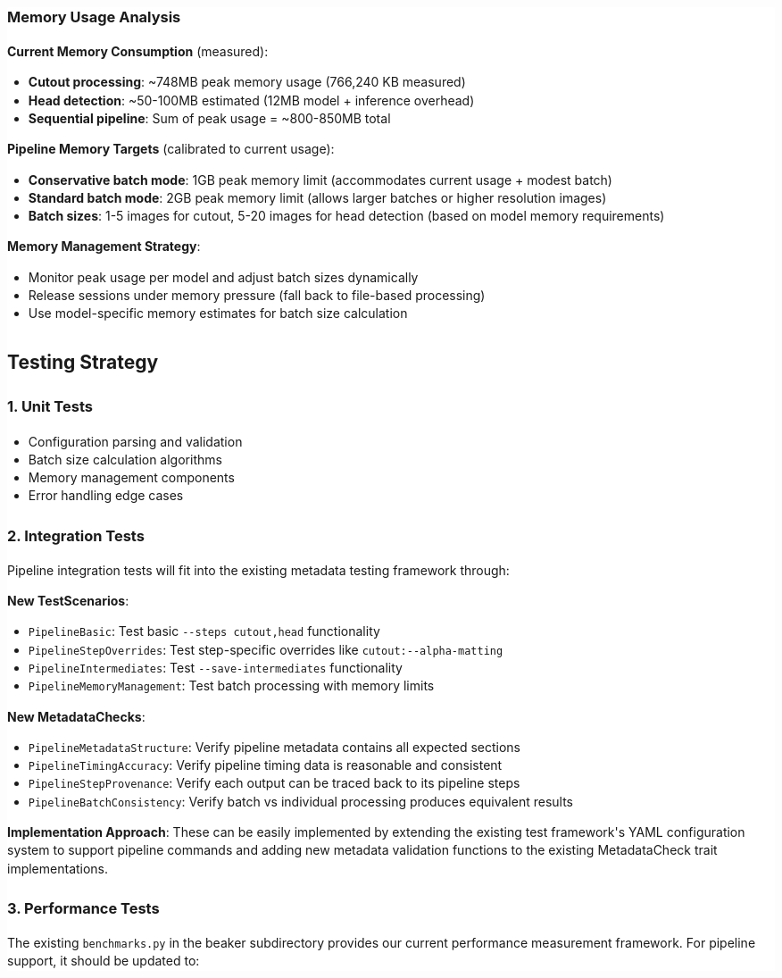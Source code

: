 ### Memory Usage Analysis

**Current Memory Consumption** (measured):
- **Cutout processing**: ~748MB peak memory usage (766,240 KB measured)
- **Head detection**: ~50-100MB estimated (12MB model + inference overhead)
- **Sequential pipeline**: Sum of peak usage = ~800-850MB total

**Pipeline Memory Targets** (calibrated to current usage):
- **Conservative batch mode**: 1GB peak memory limit (accommodates current usage + modest batch)
- **Standard batch mode**: 2GB peak memory limit (allows larger batches or higher resolution images)
- **Batch sizes**: 1-5 images for cutout, 5-20 images for head detection (based on model memory requirements)

**Memory Management Strategy**:
- Monitor peak usage per model and adjust batch sizes dynamically
- Release sessions under memory pressure (fall back to file-based processing)
- Use model-specific memory estimates for batch size calculation

## Testing Strategy

### 1. Unit Tests

- Configuration parsing and validation
- Batch size calculation algorithms
- Memory management components
- Error handling edge cases

### 2. Integration Tests

Pipeline integration tests will fit into the existing metadata testing framework through:

**New TestScenarios**:
- `PipelineBasic`: Test basic `--steps cutout,head` functionality
- `PipelineStepOverrides`: Test step-specific overrides like `cutout:--alpha-matting`
- `PipelineIntermediates`: Test `--save-intermediates` functionality
- `PipelineMemoryManagement`: Test batch processing with memory limits

**New MetadataChecks**:
- `PipelineMetadataStructure`: Verify pipeline metadata contains all expected sections
- `PipelineTimingAccuracy`: Verify pipeline timing data is reasonable and consistent
- `PipelineStepProvenance`: Verify each output can be traced back to its pipeline steps
- `PipelineBatchConsistency`: Verify batch vs individual processing produces equivalent results

**Implementation Approach**:
These can be easily implemented by extending the existing test framework's YAML configuration system to support pipeline commands and adding new metadata validation functions to the existing MetadataCheck trait implementations.

### 3. Performance Tests

The existing `benchmarks.py` in the beaker subdirectory provides our current performance measurement framework. For pipeline support, it should be updated to:
